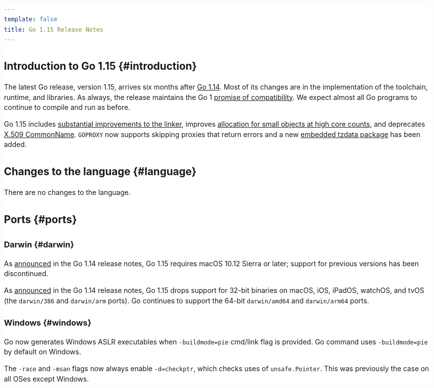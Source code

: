 ```yaml
---
template: false
title: Go 1.15 Release Notes
---
```




<style>
  main ul li { margin: 0.5em 0; }
</style>

## Introduction to Go 1.15 {#introduction}

The latest Go release, version 1.15, arrives six months after [Go 1.14](go1.14).
Most of its changes are in the implementation of the toolchain, runtime, and libraries.
As always, the release maintains the Go 1 [promise of compatibility](/doc/go1compat.html).
We expect almost all Go programs to continue to compile and run as before.

Go 1.15 includes [substantial improvements to the linker](#linker),
improves [allocation for small objects at high core counts](#runtime), and
deprecates [X.509 CommonName](#commonname).
`GOPROXY` now supports skipping proxies that return errors and
a new [embedded tzdata package](#time/tzdata) has been added.

## Changes to the language {#language}

There are no changes to the language.

## Ports {#ports}

### Darwin {#darwin}

As [announced](go1.14#darwin) in the Go 1.14 release
notes, Go 1.15 requires macOS 10.12 Sierra or later; support for
previous versions has been discontinued.


As [announced](/doc/go1.14#darwin) in the Go 1.14 release
notes, Go 1.15 drops support for 32-bit binaries on macOS, iOS,
iPadOS, watchOS, and tvOS (the `darwin/386`
and `darwin/arm` ports). Go continues to support the
64-bit `darwin/amd64` and `darwin/arm64` ports.

### Windows {#windows}


Go now generates Windows ASLR executables when `-buildmode=pie`
cmd/link flag is provided. Go command uses `-buildmode=pie`
by default on Windows.


The `-race` and `-msan` flags now always
enable `-d=checkptr`, which checks uses
of `unsafe.Pointer`. This was previously the case on all
OSes except Windows.
